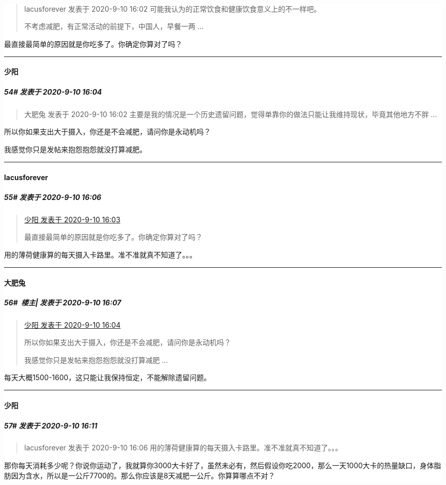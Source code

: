 
<blockquote>lacusforever 发表于 2020-9-10 16:02
可能我认为的正常饮食和健康饮食意义上的不一样吧。


不考虑减肥，有正常活动的前提下，中国人，早餐一两 ...</blockquote>
最直接最简单的原因就是你吃多了。你确定你算对了吗？


-----

####  少阳  
##### 54#       发表于 2020-9-10 16:04


<blockquote>大肥兔 发表于 2020-9-10 16:02
主要是我的情况是一个历史遗留问题，觉得单靠你的做法只能让我维持现状，毕竟其他地方不胖 ...</blockquote>
所以你如果支出大于摄入，你还是不会减肥，请问你是永动机吗？

我感觉你只是发帖来抱怨抱怨就没打算减肥。


-----

####  lacusforever  
##### 55#       发表于 2020-9-10 16:06


<blockquote><a href="httphttps://bbs.saraba1st.com/2b/forum.php?mod=redirect&amp;goto=findpost&amp;pid=48697652&amp;ptid=1959193" target="_blank">少阳 发表于 2020-9-10 16:03</a>

最直接最简单的原因就是你吃多了。你确定你算对了吗？</blockquote>
用的薄荷健康算的每天摄入卡路里。准不准就真不知道了。。。


-----

####  大肥兔  
##### 56#         楼主| 发表于 2020-9-10 16:07


<blockquote><a href="httphttps://bbs.saraba1st.com/2b/forum.php?mod=redirect&amp;goto=findpost&amp;pid=48697659&amp;ptid=1959193" target="_blank">少阳 发表于 2020-9-10 16:04</a>

所以你如果支出大于摄入，你还是不会减肥，请问你是永动机吗？

我感觉你只是发帖来抱怨抱怨就没打算减肥 ...</blockquote>
每天大概1500-1600，这只能让我保持恒定，不能解除遗留问题。


-----

####  少阳  
##### 57#       发表于 2020-9-10 16:11


<blockquote>lacusforever 发表于 2020-9-10 16:06
用的薄荷健康算的每天摄入卡路里。准不准就真不知道了。。。</blockquote>
那你每天消耗多少呢？你说你运动了，我就算你3000大卡好了，虽然未必有，然后假设你吃2000，那么一天1000大卡的热量缺口，身体脂肪因为含水，所以是一公斤7700的。那么你应该是8天减肥一公斤。你算算哪点不对？

